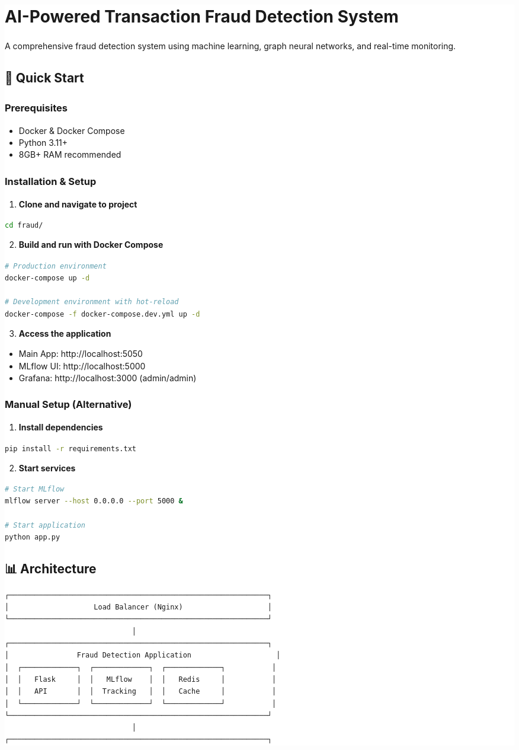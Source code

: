 # AI-Powered Transaction Fraud Detection System

A comprehensive fraud detection system using machine learning, graph neural networks, and real-time monitoring.

## 🚀 Quick Start

### Prerequisites
- Docker & Docker Compose
- Python 3.11+
- 8GB+ RAM recommended

### Installation & Setup

1. **Clone and navigate to project**
```bash
cd fraud/
```

2. **Build and run with Docker Compose**
```bash
# Production environment
docker-compose up -d

# Development environment with hot-reload
docker-compose -f docker-compose.dev.yml up -d
```

3. **Access the application**
- Main App: http://localhost:5050
- MLflow UI: http://localhost:5000
- Grafana: http://localhost:3000 (admin/admin)

### Manual Setup (Alternative)

1. **Install dependencies**
```bash
pip install -r requirements.txt
```

2. **Start services**
```bash
# Start MLflow
mlflow server --host 0.0.0.0 --port 5000 &

# Start application
python app.py
```

## 📊 Architecture

```
┌─────────────────────────────────────────────────────────────┐
│                    Load Balancer (Nginx)                    │
└─────────────────────────────────────────────────────────────┘
                              │
┌─────────────────────────────────────────────────────────────┐
│                Fraud Detection Application                    │
│  ┌─────────────┐  ┌─────────────┐  ┌─────────────┐           │
│  │   Flask     │  │   MLflow    │  │   Redis     │           │
│  │   API       │  │  Tracking   │  │   Cache     │           │
│  └─────────────┘  └─────────────┘  └─────────────┘           │
└─────────────────────────────────────────────────────────────┘
                              │
┌─────────────────────────────────────────────────────────────┐
```